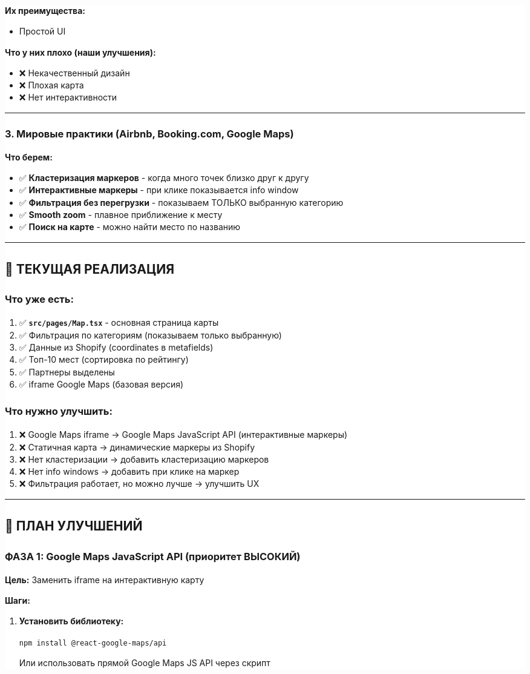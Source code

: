 **Их преимущества:**
- Простой UI

**Что у них плохо (наши улучшения):**
- ❌ Некачественный дизайн
- ❌ Плохая карта
- ❌ Нет интерактивности

---

### 3. Мировые практики (Airbnb, Booking.com, Google Maps)
**Что берем:**
- ✅ **Кластеризация маркеров** - когда много точек близко друг к другу
- ✅ **Интерактивные маркеры** - при клике показывается info window
- ✅ **Фильтрация без перегрузки** - показываем ТОЛЬКО выбранную категорию
- ✅ **Smooth zoom** - плавное приближение к месту
- ✅ **Поиск на карте** - можно найти место по названию

---

## 🔧 ТЕКУЩАЯ РЕАЛИЗАЦИЯ

### Что уже есть:
1. ✅ **`src/pages/Map.tsx`** - основная страница карты
2. ✅ Фильтрация по категориям (показываем только выбранную)
3. ✅ Данные из Shopify (coordinates в metafields)
4. ✅ Топ-10 мест (сортировка по рейтингу)
5. ✅ Партнеры выделены
6. ✅ iframe Google Maps (базовая версия)

### Что нужно улучшить:
1. ❌ Google Maps iframe → Google Maps JavaScript API (интерактивные маркеры)
2. ❌ Статичная карта → динамические маркеры из Shopify
3. ❌ Нет кластеризации → добавить кластеризацию маркеров
4. ❌ Нет info windows → добавить при клике на маркер
5. ❌ Фильтрация работает, но можно лучше → улучшить UX

---

## 🚀 ПЛАН УЛУЧШЕНИЙ

### ФАЗА 1: Google Maps JavaScript API (приоритет ВЫСОКИЙ)

**Цель:** Заменить iframe на интерактивную карту

**Шаги:**
1. **Установить библиотеку:**
   ```bash
   npm install @react-google-maps/api
   ```
   Или использовать прямой Google Maps JS API через скрипт
